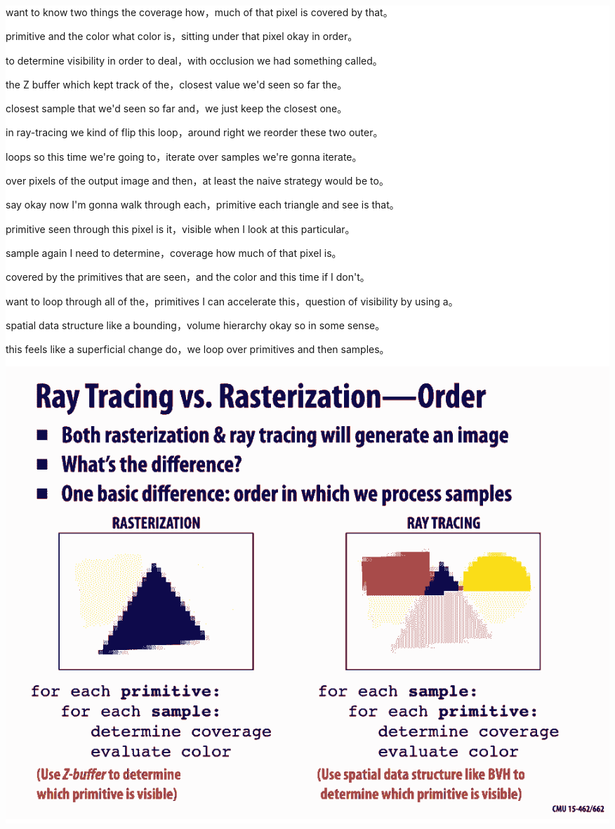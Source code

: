 want to know two things the coverage how，much of that pixel is covered by that。

primitive and the color what color is，sitting under that pixel okay in order。

to determine visibility in order to deal，with occlusion we had something called。

the Z buffer which kept track of the，closest value we'd seen so far the。

closest sample that we'd seen so far and，we just keep the closest one。

in ray-tracing we kind of flip this loop，around right we reorder these two outer。

loops so this time we're going to，iterate over samples we're gonna iterate。

over pixels of the output image and then，at least the naive strategy would be to。

say okay now I'm gonna walk through each，primitive each triangle and see is that。

primitive seen through this pixel is it，visible when I look at this particular。

sample again I need to determine，coverage how much of that pixel is。

covered by the primitives that are seen，and the color and this time if I don't。

want to loop through all of the，primitives I can accelerate this，question of visibility by using a。

spatial data structure like a bounding，volume hierarchy okay so in some sense。

this feels like a superficial change do，we loop over primitives and then samples。



![](img/90a609c6cd8cd0c5e63e8b07e8971370_5.png)
